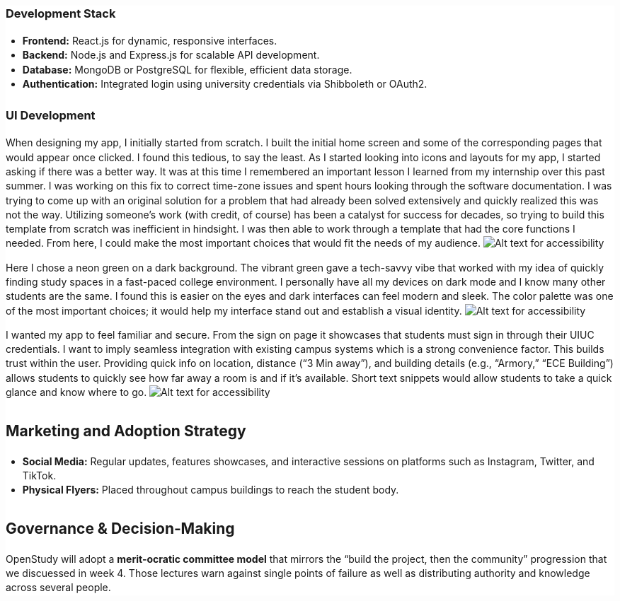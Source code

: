 
### Development Stack


- **Frontend:** React.js for dynamic, responsive interfaces.
- **Backend:** Node.js and Express.js for scalable API development.
- **Database:** MongoDB or PostgreSQL for flexible, efficient data storage.
- **Authentication:** Integrated login using university credentials via Shibboleth or OAuth2.

### UI Development 

When designing my app, I initially started from scratch. I built the initial home screen and some of the corresponding pages that would appear once clicked. I found this tedious, to say the least. As I started looking into icons and layouts for my app, I started asking if there was a better way. It was at this time I remembered an important lesson I learned from my internship over this past summer. I was working on this fix to correct time-zone issues and spent hours looking through the software documentation. I was trying to come up with an original solution for a problem that had already been solved extensively and quickly realized this was not the way. Utilizing someone’s work (with credit, of course) has been a catalyst for success for decades, so trying to build this template from scratch was inefficient in hindsight. I was then able to work through a template that had the core functions I needed. From here, I could make the most important choices that would fit the needs of my audience.
![Alt text for accessibility](image-url-or-path "Optional title that shows on hover")


Here I chose a neon green on a dark background. The vibrant green gave a  tech-savvy vibe that worked with my idea of quickly finding study spaces in a fast-paced college environment. I personally have all my devices on dark mode and I know many other students are the same. I found this is easier on the eyes  and dark interfaces can feel modern and sleek. The color palette was one of the most important choices; it would help my interface stand out and establish a visual identity.
![Alt text for accessibility](image-url-or-path "Optional title that shows on hover")

 I wanted my app to feel familiar and secure. From the sign on page it showcases that students must sign in through their UIUC credentials. I want to imply seamless integration with existing campus systems which is a strong convenience factor. This builds trust within the user. Providing quick info on location, distance (“3 Min away”), and building details (e.g., “Armory,” “ECE Building”) allows students to quickly see how far away a room is and if it’s available. Short text snippets would allow students to take a quick glance and know where to go. 
![Alt text for accessibility](image-url-or-path "Optional title that shows on hover")


## Marketing and Adoption Strategy
- **Social Media:** Regular updates, features showcases, and interactive sessions on platforms such as Instagram, Twitter, and TikTok.
- **Physical Flyers:** Placed throughout campus buildings to reach the student body.


## Governance & Decision‑Making  

OpenStudy will adopt a **merit‑ocratic committee model** that mirrors the “build the project, then the community” progression that we discuessed in week 4. Those lectures warn against single points of failure as well as distributing authority and knowledge across several people.
